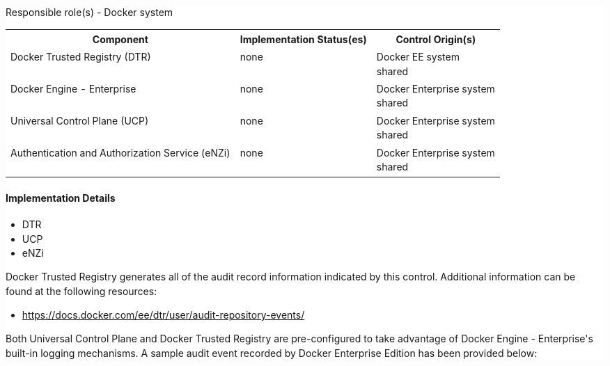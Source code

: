 Responsible role(s) - Docker system

<table>
<tr>
<th>Component</th>
<th>Implementation Status(es)</th>
<th>Control Origin(s)</th>
</tr>
<tr>
<td>Docker Trusted Registry (DTR)</td>
<td>none<br/></td>
<td>Docker EE system<br/>shared<br/></td>
</tr>
<tr>
<td>Docker Engine - Enterprise</td>
<td>none<br/></td>
<td>Docker Enterprise system<br/>shared<br/></td>
</tr>
<tr>
<td>Universal Control Plane (UCP)</td>
<td>none<br/></td>
<td>Docker Enterprise system<br/>shared<br/></td>
</tr>
<tr>
<td>Authentication and Authorization Service (eNZi)</td>
<td>none<br/></td>
<td>Docker Enterprise system<br/>shared<br/></td>
</tr>
</table>

#### Implementation Details

<ul class="nav nav-tabs">
<li class="active"><a data-toggle="tab" data-target="#bfu5ag5p1o2g00atlkj0">DTR</a></li>
<li><a data-toggle="tab" data-target="#bfu5ag5p1o2g00atlkk0">UCP</a></li>
<li><a data-toggle="tab" data-target="#bfu5ag5p1o2g00atlkkg">eNZi</a></li>
</ul>

<div class="tab-content">
<div id="bfu5ag5p1o2g00atlkj0" class="tab-pane fade in active">
Docker Trusted Registry generates all of the audit record information
indicated by this control. Additional information can be found at the
following resources:


<ul>
<li><a href="https://docs.docker.com/ee/dtr/user/audit-repository-events/">https://docs.docker.com/ee/dtr/user/audit-repository-events/</a></li>
</ul>

</div>
<div id="bfu5ag5p1o2g00atlkjg" class="tab-pane fade">
Both Universal Control Plane and Docker Trusted Registry are
pre-configured to take advantage of Docker Engine - Enterprise&#39;s
built-in logging mechanisms. A sample audit event recorded by Docker
Enterprise Edition has been provided below:
